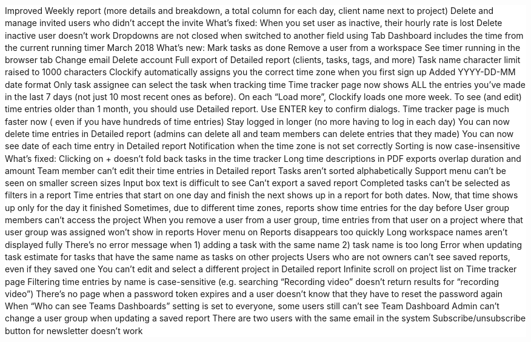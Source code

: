 Improved Weekly report (more details and breakdown, a total column for each day, client name next to project)
Delete and manage invited users who didn’t accept the invite
What’s fixed:
When you set user as inactive, their hourly rate is lost
Delete inactive user doesn’t work
Dropdowns are not closed when switched to another field using Tab
Dashboard includes the time from the current running timer
March 2018
What’s new:
Mark tasks as done
Remove a user from a workspace
See timer running in the browser tab
Change email
Delete account
Full export of Detailed report (clients, tasks, tags, and more)
Task name character limit raised to 1000 characters
Clockify automatically assigns you the correct time zone when you first sign up
Added YYYY-DD-MM date format
Only task assignee can select the task when tracking time
Time tracker page now shows ALL the entries you’ve made in the last 7 days (not just 10 most recent ones as before). On each “Load more”, Clockify loads one more week. To see (and edit) time entries older than 1 month, you should use Detailed report. Use ENTER key to confirm dialogs.
Time tracker page is much faster now ( even if you have hundreds of time entries)
Stay logged in longer (no more having to log in each day)
You can now delete time entries in Detailed report (admins can delete all and team members can delete entries that they made)
You can now see date of each time entry in Detailed report
Notification when the time zone is not set correctly
Sorting is now case-insensitive
What’s fixed:
Clicking on + doesn’t fold back tasks in the time tracker
Long time descriptions in PDF exports overlap duration and amount
Team member can’t edit their time entries in Detailed report
Tasks aren’t sorted alphabetically
Support menu can’t be seen on smaller screen sizes
Input box text is difficult to see
Can’t export a saved report
Completed tasks can’t be selected as filters in a report
Time entries that start on one day and finish the next shows up in a report for both dates. Now, that time shows up only for the day it finished
Sometimes, due to different time zones, reports show time entries for the day before
User group members can’t access the project
When you remove a user from a user group, time entries from that user on a project where that user group was assigned won’t show in reports
Hover menu on Reports disappears too quickly
Long workspace names aren’t displayed fully
There’s no error message when 1) adding a task with the same name 2) task name is too long
Error when updating task estimate for tasks that have the same name as tasks on other projects
Users who are not owners can’t see saved reports, even if they saved one
You can’t edit and select a different project in Detailed report
Infinite scroll on project list on Time tracker page
Filtering time entries by name is case-sensitive (e.g. searching “Recording video” doesn’t return results for “recording video”)
There’s no page when a password token expires and a user doesn’t know that they have to reset the password again
When “Who can see Teams Dashboards” setting is set to everyone, some users still can’t see Team Dashboard
Admin can’t change a user group when updating a saved report
There are two users with the same email in the system
Subscribe/unsubscribe button for newsletter doesn’t work